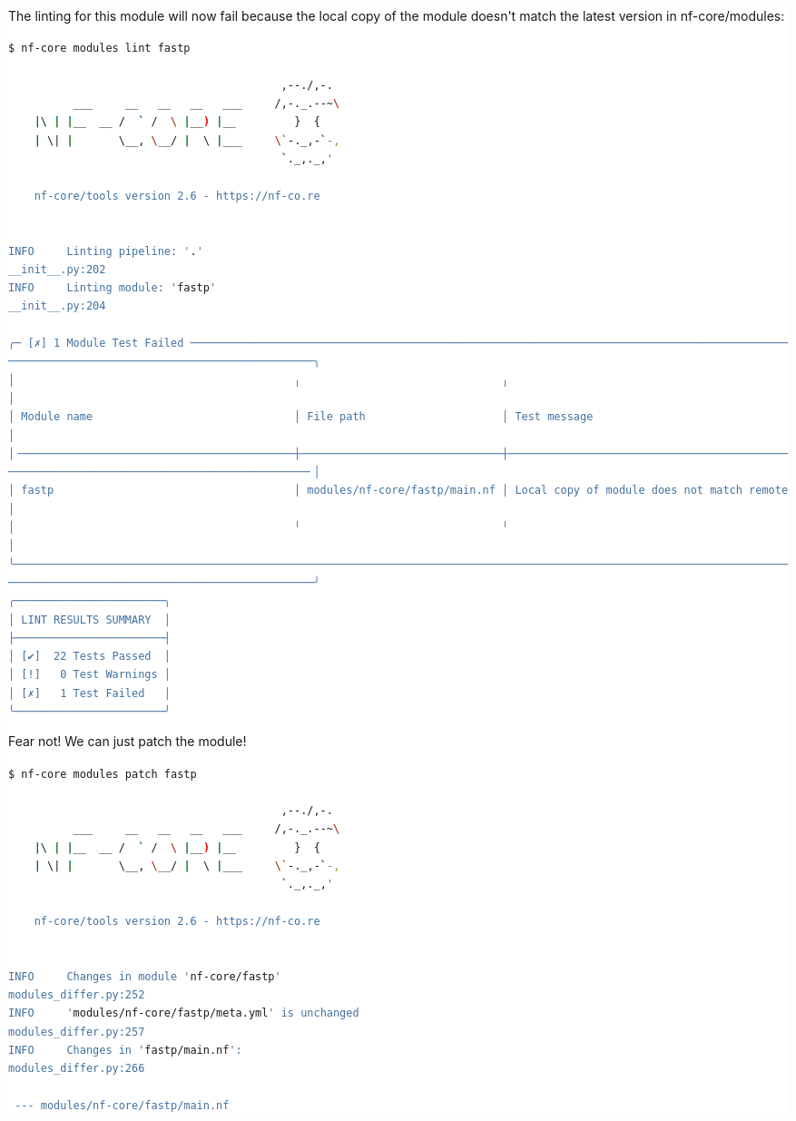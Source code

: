 The linting for this module will now fail because the local copy of the module doesn't match the latest version in nf-core/modules:

```bash
$ nf-core modules lint fastp

                                          ,--./,-.
          ___     __   __   __   ___     /,-._.--~\
    |\ | |__  __ /  ` /  \ |__) |__         }  {
    | \| |       \__, \__/ |  \ |___     \`-._,-`-,
                                          `._,._,'

    nf-core/tools version 2.6 - https://nf-co.re


INFO     Linting pipeline: '.'                                                                                                                           __init__.py:202
INFO     Linting module: 'fastp'                                                                                                                         __init__.py:204

╭─ [✗] 1 Module Test Failed ───────────────────────────────────────────────────────────────────────────────────────────────────────────────────────────────────────────╮
│                                           ╷                               ╷                                                                                          │
│ Module name                               │ File path                     │ Test message                                                                             │
│╶──────────────────────────────────────────┼───────────────────────────────┼─────────────────────────────────────────────────────────────────────────────────────────╴│
│ fastp                                     │ modules/nf-core/fastp/main.nf │ Local copy of module does not match remote                                               │
│                                           ╵                               ╵                                                                                          │
╰──────────────────────────────────────────────────────────────────────────────────────────────────────────────────────────────────────────────────────────────────────╯
╭───────────────────────╮
│ LINT RESULTS SUMMARY  │
├───────────────────────┤
│ [✔]  22 Tests Passed  │
│ [!]   0 Test Warnings │
│ [✗]   1 Test Failed   │
╰───────────────────────╯
```

Fear not! We can just patch the module!

```bash
$ nf-core modules patch fastp

                                          ,--./,-.
          ___     __   __   __   ___     /,-._.--~\
    |\ | |__  __ /  ` /  \ |__) |__         }  {
    | \| |       \__, \__/ |  \ |___     \`-._,-`-,
                                          `._,._,'

    nf-core/tools version 2.6 - https://nf-co.re


INFO     Changes in module 'nf-core/fastp'                                                                                                         modules_differ.py:252
INFO     'modules/nf-core/fastp/meta.yml' is unchanged                                                                                             modules_differ.py:257
INFO     Changes in 'fastp/main.nf':                                                                                                               modules_differ.py:266

 --- modules/nf-core/fastp/main.nf
```